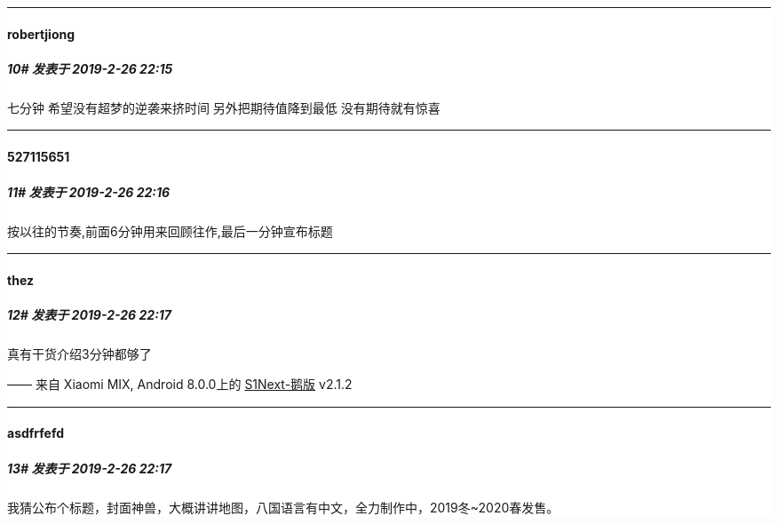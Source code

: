 





-----

####  robertjiong  
##### 10#       发表于 2019-2-26 22:15




七分钟 希望没有超梦的逆袭来挤时间 另外把期待值降到最低 没有期待就有惊喜







-----

####  527115651  
##### 11#       发表于 2019-2-26 22:16




按以往的节奏,前面6分钟用来回顾往作,最后一分钟宣布标题







-----

####  thez  
##### 12#       发表于 2019-2-26 22:17




真有干货介绍3分钟都够了

—— 来自 Xiaomi MIX, Android 8.0.0上的 [S1Next-鹅版](https://github.com/ykrank/S1-Next/releases) v2.1.2







-----

####  asdfrfefd  
##### 13#       发表于 2019-2-26 22:17




我猜公布个标题，封面神兽，大概讲讲地图，八国语言有中文，全力制作中，2019冬~2020春发售。






